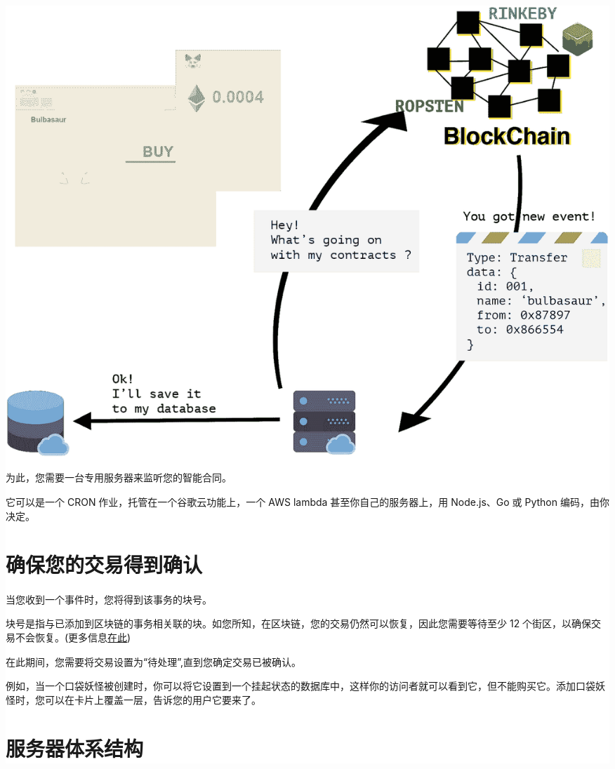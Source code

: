 ![](img/fbe77adc275ed8e83772e6a1f6387912.png)

为此，您需要一台专用服务器来监听您的智能合同。

它可以是一个 CRON 作业，托管在一个谷歌云功能上，一个 AWS lambda 甚至你自己的服务器上，用 Node.js、Go 或 Python 编码，由你决定。

# 确保您的交易得到确认

当您收到一个事件时，您将得到该事务的块号。

块号是指与已添加到区块链的事务相关联的块。如您所知，在区块链，您的交易仍然可以恢复，因此您需要等待至少 12 个街区，以确保交易不会恢复。(更多信息[在此](https://blog.ethereum.org/2015/09/14/on-slow-and-fast-block-times/))

在此期间，您需要将交易设置为“待处理”,直到您确定交易已被确认。

例如，当一个口袋妖怪被创建时，你可以将它设置到一个挂起状态的数据库中，这样你的访问者就可以看到它，但不能购买它。添加口袋妖怪时，您可以在卡片上覆盖一层，告诉您的用户它要来了。

# 服务器体系结构
